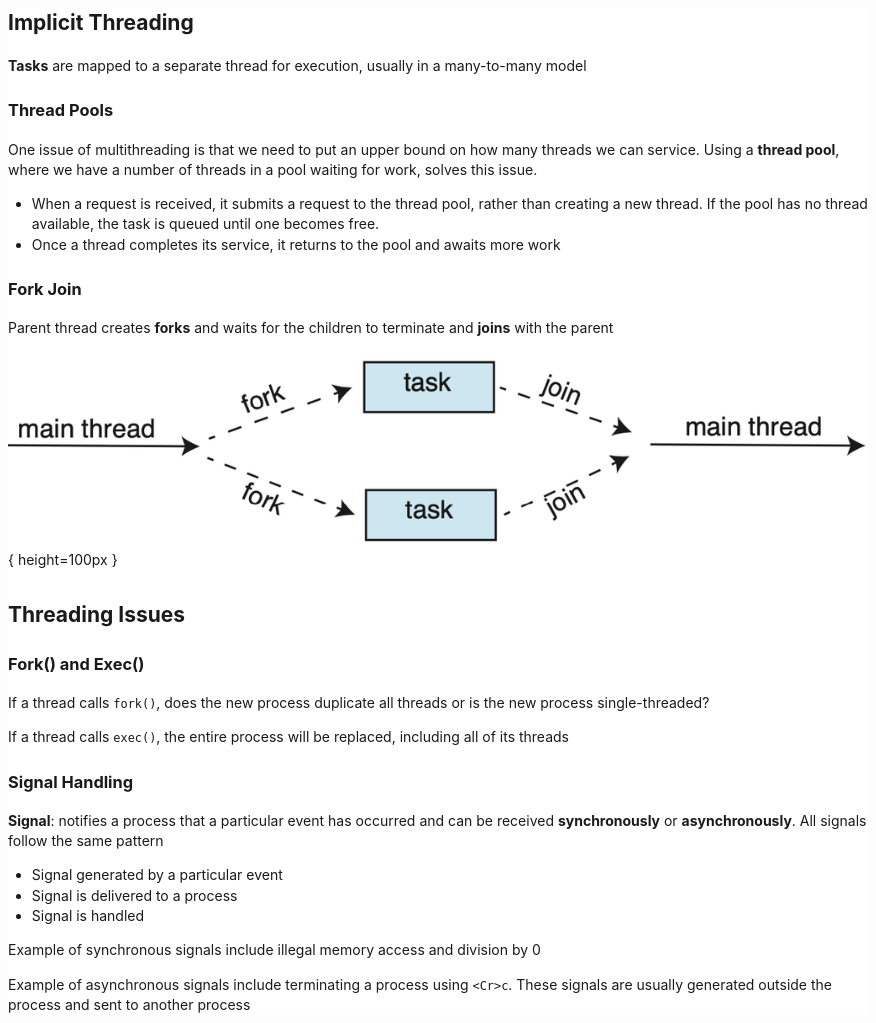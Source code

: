 ```C
```

## Implicit Threading

**Tasks** are mapped to a separate thread for execution, usually in a many-to-many model

### Thread Pools

One issue of multithreading is that we need to put an upper bound on how many threads we can service. Using a **thread pool**, where we have a number of threads in a pool waiting for work, solves this issue.

- When a request is received, it submits a request to the thread pool, rather than creating a new thread. If the pool has no thread available, the task is queued until one becomes free.
- Once a thread completes its service, it returns to the pool and awaits more work

### Fork Join

Parent thread creates **forks** and waits for the children to terminate and **joins** with the parent

![Fork-join](./assets/fork-join.png){ height=100px }

## Threading Issues

### Fork() and Exec()
If a thread calls `fork()`, does the new process duplicate all threads or is the new process single-threaded?

If a thread calls `exec()`, the entire process will be replaced, including all of its threads

### Signal Handling
**Signal**: notifies a process that a particular event has occurred and can be received **synchronously** or **asynchronously**. All signals follow the same pattern

- Signal generated by a particular event
- Signal is delivered to a process
- Signal is handled

Example of synchronous signals include illegal memory access and division by $0$

Example of asynchronous signals include terminating a process using `<Cr>c`. These signals are usually generated outside the process and sent to another process
